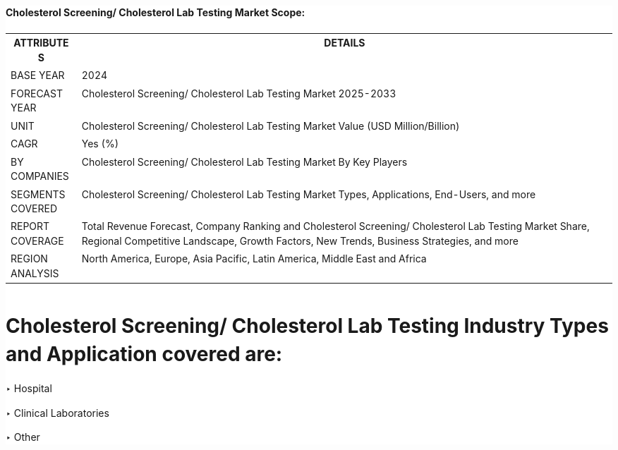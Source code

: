 <h4>Cholesterol Screening/ Cholesterol Lab Testing Market Scope:</h4>
<table>
<tr>
<th>ATTRIBUTES</th>
<th>DETAILS</th>
</tr>
<tr>
<td>BASE YEAR</td>
<td>2024</td>
</tr>
<tr>
<td>FORECAST YEAR</td>
<td>Cholesterol Screening/ Cholesterol Lab Testing Market 2025-2033</td>
</tr>
<tr>
<td>UNIT</td>
<td>Cholesterol Screening/ Cholesterol Lab Testing Market Value (USD Million/Billion)</td>
<tr>
<td>CAGR</td>
<td>Yes (%)</td>
</tr>
</tr>
<tr>
<td>BY COMPANIES</td>
<td>Cholesterol Screening/ Cholesterol Lab Testing Market By Key Players</td>
</tr>
<tr>
<td>SEGMENTS COVERED</td>
<td>Cholesterol Screening/ Cholesterol Lab Testing Market Types, Applications, End-Users, and more</td>
</tr>
<tr>
<td>REPORT COVERAGE</td>
<td>Total Revenue Forecast, Company Ranking and Cholesterol Screening/ Cholesterol Lab Testing Market Share, Regional Competitive Landscape, Growth Factors, New Trends, Business Strategies, and more</td>
</tr>
<tr>
<td>REGION ANALYSIS</td>
<td>North America, Europe, Asia Pacific, Latin America, Middle East and Africa</td>
</tr>
</table>

# <strong>Cholesterol Screening/ Cholesterol Lab Testing Industry Types and Application covered are:</strong>

‣ Hospital

   ‣ Clinical Laboratories

   ‣ Other
